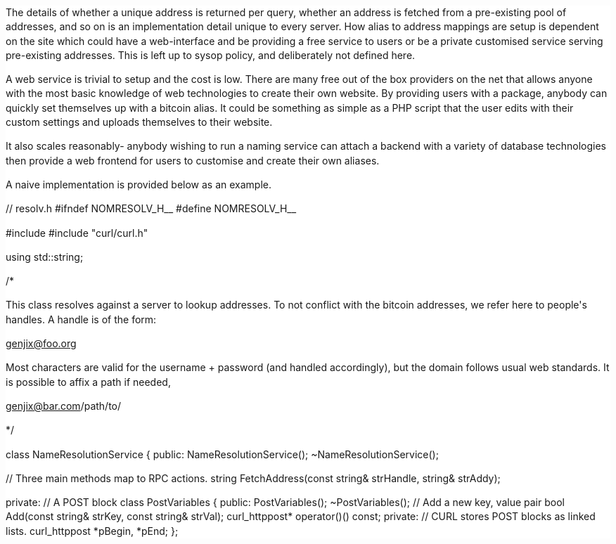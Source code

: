 The details of whether a unique address is returned per query, whether
an address is fetched from a pre-existing pool of addresses, and so on
is an implementation detail unique to every server. How alias to address
mappings are setup is dependent on the site which could have a
web-interface and be providing a free service to users or be a private
customised service serving pre-existing addresses. This is left up to
sysop policy, and deliberately not defined here.

A web service is trivial to setup and the cost is low. There are many
free out of the box providers on the net that allows anyone with the
most basic knowledge of web technologies to create their own website. By
providing users with a package, anybody can quickly set themselves up
with a bitcoin alias. It could be something as simple as a PHP script
that the user edits with their custom settings and uploads themselves to
their website.

It also scales reasonably- anybody wishing to run a naming service can
attach a backend with a variety of database technologies then provide a
web frontend for users to customise and create their own aliases.

A naive implementation is provided below as an example.

// resolv.h
#ifndef NOMRESOLV_H__
#define NOMRESOLV_H__

#include <string>
#include "curl/curl.h"

using std::string;

/*

This class resolves against a server to lookup addresses.
To not conflict with the bitcoin addresses, we refer here to people's handles.
A handle is of the form:

genjix@foo.org

Most characters are valid for the username + password (and handled accordingly), but the domain follows usual web standards. It is possible to affix a path if needed,

genjix@bar.com/path/to/

*/

class NameResolutionService
{
public:
NameResolutionService();
~NameResolutionService();

// Three main methods map to RPC actions.
string FetchAddress(const string& strHandle, string& strAddy);

private:
// A POST block
class PostVariables
{
public:
PostVariables();
~PostVariables();
// Add a new key, value pair
bool Add(const string& strKey, const string& strVal);
curl_httppost* operator()() const;
private:
// CURL stores POST blocks as linked lists.
curl_httppost *pBegin, *pEnd;
};
